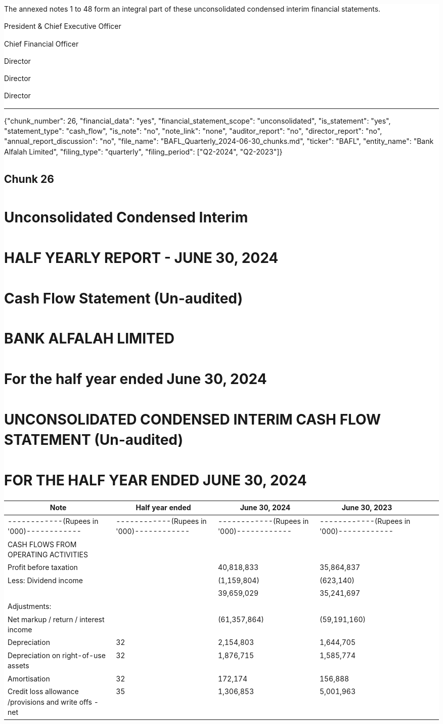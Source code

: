 The annexed notes 1 to 48 form an integral part of these unconsolidated condensed interim financial statements.

President & Chief Executive Officer

Chief Financial Officer

Director

Director

Director

---

{"chunk_number": 26, "financial_data": "yes", "financial_statement_scope": "unconsolidated", "is_statement": "yes", "statement_type": "cash_flow", "is_note": "no", "note_link": "none", "auditor_report": "no", "director_report": "no", "annual_report_discussion": "no", "file_name": "BAFL_Quarterly_2024-06-30_chunks.md", "ticker": "BAFL", "entity_name": "Bank Alfalah Limited", "filing_type": "quarterly", "filing_period": ["Q2-2024", "Q2-2023"]}
## Chunk 26


# Unconsolidated Condensed Interim

# HALF YEARLY REPORT - JUNE 30, 2024

# Cash Flow Statement (Un-audited)

# BANK ALFALAH LIMITED

# For the half year ended June 30, 2024

# UNCONSOLIDATED CONDENSED INTERIM CASH FLOW STATEMENT (Un-audited)

# FOR THE HALF YEAR ENDED JUNE 30, 2024

|Note|Half year ended|June 30, 2024|June 30, 2023| | | |
|---|---|---|---|---|---|---|
|------------(Rupees in '000)------------|------------(Rupees in '000)------------|------------(Rupees in '000)------------|------------(Rupees in '000)------------| | | |
|CASH FLOWS FROM OPERATING ACTIVITIES| | | | | | |
|Profit before taxation| |40,818,833|35,864,837| | | |
|Less: Dividend income| |(1,159,804)|(623,140)| | | |
| | |39,659,029|35,241,697| | | |
|Adjustments:| | | | | | |
|Net markup / return / interest income| |(61,357,864)|(59,191,160)| | | |
|Depreciation|32|2,154,803|1,644,705| | | |
|Depreciation on right-of-use assets|32|1,876,715|1,585,774| | | |
|Amortisation|32|172,174|156,888| | | |
|Credit loss allowance /provisions and write offs - net|35|1,306,853|5,001,963| | | |